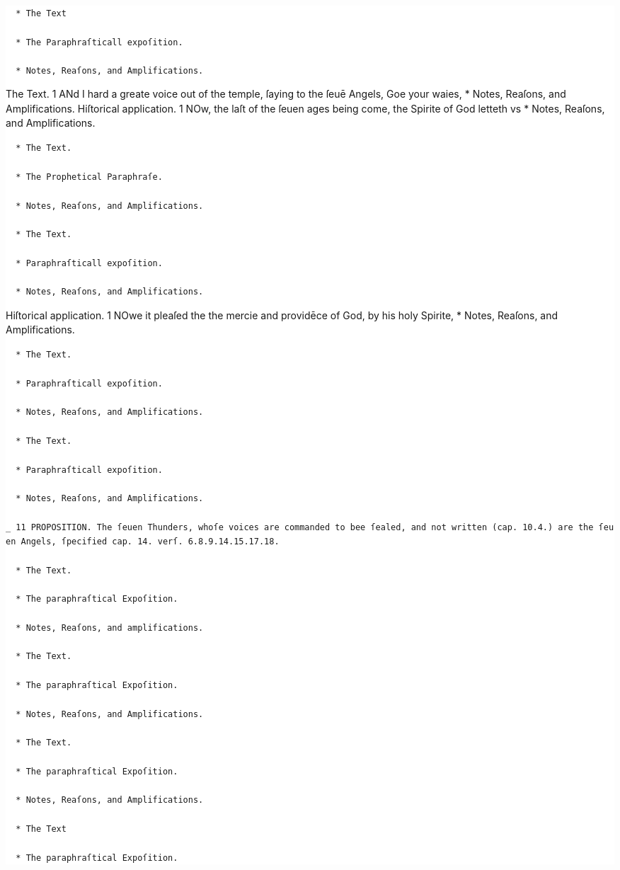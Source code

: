       * The Text

      * The Paraphraſticall expoſition.

      * Notes, Reaſons, and Amplifications.
The Text. 1 ANd I hard a greate voice out of the temple, ſaying to the ſeuē Angels, Goe your waies,
      * Notes, Reaſons, and Amplifications.
Hiſtorical application. 1 NOw, the laſt of the ſeuen ages being come, the Spirite of God letteth vs 
      * Notes, Reaſons, and Amplifications.

      * The Text.

      * The Prophetical Paraphraſe.

      * Notes, Reaſons, and Amplifications.

      * The Text.

      * Paraphraſticall expoſition.

      * Notes, Reaſons, and Amplifications.
Hiſtorical application. 1 NOwe it pleaſed the the mercie and providēce of God, by his holy Spirite,
      * Notes, Reaſons, and Amplifications.

      * The Text.

      * Paraphraſticall expoſition.

      * Notes, Reaſons, and Amplifications.

      * The Text.

      * Paraphraſticall expoſition.

      * Notes, Reaſons, and Amplifications.

    _ 11 PROPOSITION. The ſeuen Thunders, whoſe voices are commanded to bee ſealed, and not written (cap. 10.4.) are the ſeuen Angels, ſpecified cap. 14. verſ. 6.8.9.14.15.17.18.

      * The Text.

      * The paraphraſtical Expoſition.

      * Notes, Reaſons, and amplifications.

      * The Text.

      * The paraphraſtical Expoſition.

      * Notes, Reaſons, and Amplifications.

      * The Text.

      * The paraphraſtical Expoſition.

      * Notes, Reaſons, and Amplifications.

      * The Text

      * The paraphraſtical Expoſition.
